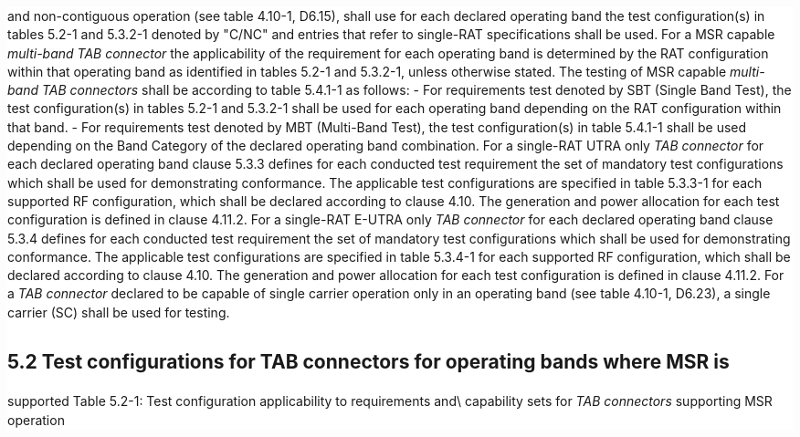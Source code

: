 and non-contiguous operation (see table 4.10-1, D6.15), shall use for each
declared operating band the test configuration(s) in tables 5.2-1 and 5.3.2-1
denoted by \"C/NC\" and entries that refer to single-RAT specifications shall
be used.
For a MSR capable _multi-band TAB connector_ the applicability of the
requirement for each operating band is determined by the RAT configuration
within that operating band as identified in tables 5.2-1 and 5.3.2-1, unless
otherwise stated. The testing of MSR capable _multi-band TAB connectors_ shall
be according to table 5.4.1-1 as follows:
\- For requirements test denoted by SBT (Single Band Test), the test
configuration(s) in tables 5.2-1 and 5.3.2-1 shall be used for each operating
band depending on the RAT configuration within that band.
\- For requirements test denoted by MBT (Multi-Band Test), the test
configuration(s) in table 5.4.1-1 shall be used depending on the Band Category
of the declared operating band combination.
For a single-RAT UTRA only _TAB connector_ for each declared operating band
clause 5.3.3 defines for each conducted test requirement the set of mandatory
test configurations which shall be used for demonstrating conformance. The
applicable test configurations are specified in table 5.3.3-1 for each
supported RF configuration, which shall be declared according to clause 4.10.
The generation and power allocation for each test configuration is defined in
clause 4.11.2.
For a single-RAT E-UTRA only _TAB connector_ for each declared operating band
clause 5.3.4 defines for each conducted test requirement the set of mandatory
test configurations which shall be used for demonstrating conformance. The
applicable test configurations are specified in table 5.3.4-1 for each
supported RF configuration, which shall be declared according to clause 4.10.
The generation and power allocation for each test configuration is defined in
clause 4.11.2.
For a _TAB connector_ declared to be capable of single carrier operation only
in an operating band (see table 4.10-1, D6.23), a single carrier (SC) shall be
used for testing.
## 5.2 Test configurations for TAB connectors for operating bands where MSR is
supported
Table 5.2-1: Test configuration applicability to requirements and\ capability
sets for _TAB connectors_ supporting MSR operation